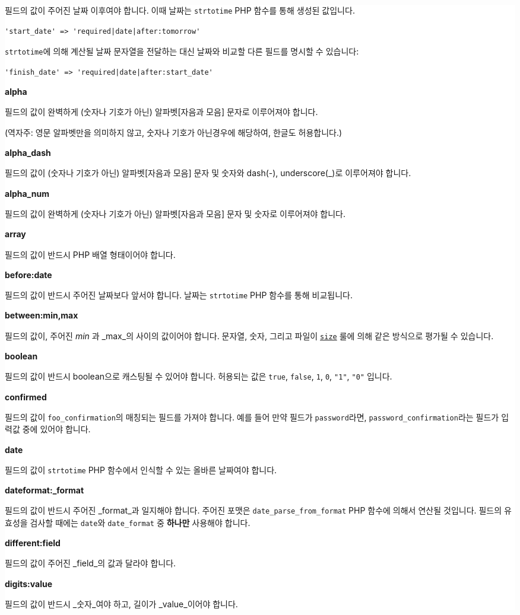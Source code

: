 필드의 값이 주어진 날짜 이후여야 합니다. 이때 날짜는 `strtotime` PHP 함수를 통해 생성된 값입니다.

```text
'start_date' => 'required|date|after:tomorrow'
```

`strtotime`에 의해 계산될 날짜 문자열을 전달하는 대신 날짜와 비교할 다른 필드를 명시할 수 있습니다:

```text
'finish_date' => 'required|date|after:start_date'
```

**alpha**

필드의 값이 완벽하게 \(숫자나 기호가 아닌\) 알파벳\[자음과 모음\] 문자로 이루어져야 합니다.

\(역자주: 영문 알파벳만을 의미하지 않고, 숫자나 기호가 아닌경우에 해당하여, 한글도 허용합니다.\)

**alpha\_dash**

필드의 값이 \(숫자나 기호가 아닌\) 알파벳\[자음과 모음\] 문자 및 숫자와 dash\(-\), underscore\(\_\)로 이루어져야 합니다.

**alpha\_num**

필드의 값이 완벽하게 \(숫자나 기호가 아닌\) 알파벳\[자음과 모음\] 문자 및 숫자로 이루어져야 합니다.

**array**

필드의 값이 반드시 PHP 배열 형태이어야 합니다.

**before:date**

필드의 값이 반드시 주어진 날짜보다 앞서야 합니다. 날짜는 `strtotime` PHP 함수를 통해 비교됩니다.

**between:min,max**

필드의 값이, 주어진 _min_ 과 _max_의 사이의 값이어야 합니다. 문자열, 숫자, 그리고 파일이 [`size`](service-validataion.md#rule-size) 룰에 의해 같은 방식으로 평가될 수 있습니다.

**boolean**

필드의 값이 반드시 boolean으로 캐스팅될 수 있어야 합니다. 허용되는 값은 `true`, `false`, `1`, `0`, `"1"`, `"0"` 입니다.

**confirmed**

필드의 값이 `foo_confirmation`의 매칭되는 필드를 가져야 합니다. 예를 들어 만약 필드가 `password`라면, `password_confirmation`라는 필드가 입력값 중에 있어야 합니다.

**date**

필드의 값이 `strtotime` PHP 함수에서 인식할 수 있는 올바른 날짜여야 합니다.

**dateformat:\_format**

필드의 값이 반드시 주어진 _format_과 일지해야 합니다. 주어진 포맷은 `date_parse_from_format` PHP 함수에 의해서 연산될 것입니다. 필드의 유효성을 검사할 때에는 `date`와 `date_format` 중 **하나만** 사용해야 합니다.

**different:field**

필드의 값이 주어진 _field_의 값과 달라야 합니다.

**digits:value**

필드의 값이 반드시 _숫자_여야 하고, 길이가 _value_이어야 합니다.
